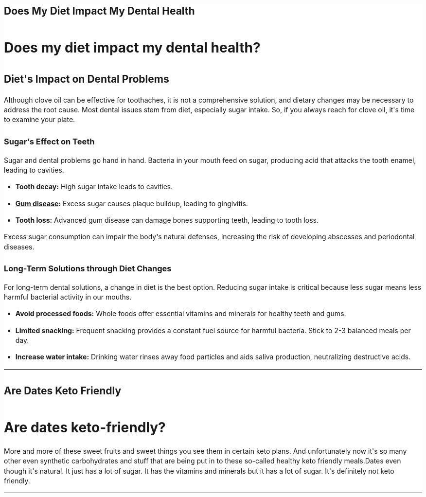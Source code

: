 ## Does My Diet Impact My Dental Health

# Does my diet impact my dental health?

## **Diet's Impact on Dental Problems**

Although clove oil can be effective for toothaches, it is not a comprehensive solution, and dietary changes may be necessary to address the root cause. Most dental issues stem from diet, especially sugar intake. So, if you always reach for clove oil, it's time to examine your plate.

### **Sugar's Effect on Teeth**

Sugar and dental problems go hand in hand. Bacteria in your mouth feed on sugar, producing acid that attacks the tooth enamel, leading to cavities.

- **Tooth decay:** High sugar intake leads to cavities.

- [**Gum disease**](https://www.drberg.com/blog/what-causes-bleeding-gums)**:** Excess sugar causes plaque buildup, leading to gingivitis.

- **Tooth loss:** Advanced gum disease can damage bones supporting teeth, leading to tooth loss.

Excess sugar consumption can impair the body's natural defenses, increasing the risk of developing abscesses and periodontal diseases.

### **Long-Term Solutions through Diet Changes**

For long-term dental solutions, a change in diet is the best option. Reducing sugar intake is critical because less sugar means less harmful bacterial activity in our mouths.

- **Avoid processed foods:** Whole foods offer essential vitamins and minerals for healthy teeth and gums.

- **Limited snacking:** Frequent snacking provides a constant fuel source for harmful bacteria. Stick to 2-3 balanced meals per day.

- **Increase water intake:** Drinking water rinses away food particles and aids saliva production, neutralizing destructive acids.

---

## Are Dates Keto Friendly

# Are dates keto-friendly?

More and more of these sweet fruits and sweet things you see them in certain keto plans. And unfortunately now it's so many other even synthetic carbohydrates and stuff that are being put in to these so-called healthy keto friendly meals.Dates even though it's natural. It just has a lot of sugar. It has the vitamins and minerals but it has a lot of sugar. It's definitely not keto friendly.

---
